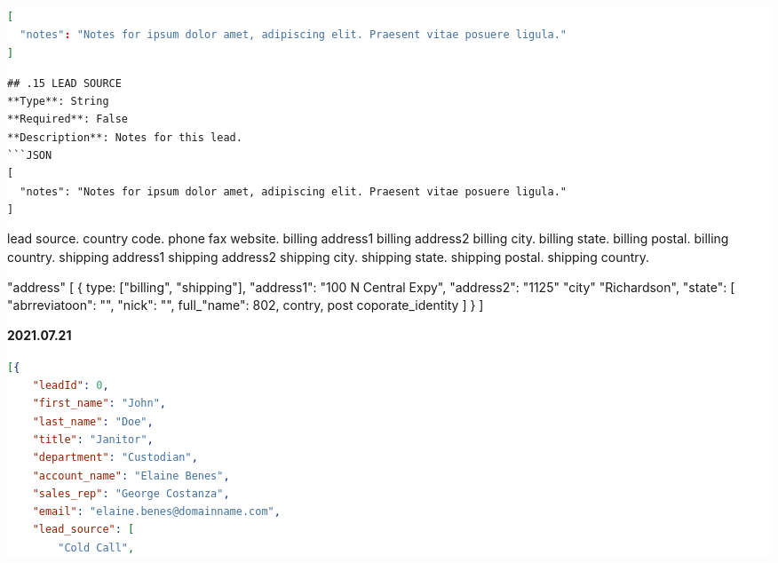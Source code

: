 ```JSON 
[
  "notes": "Notes for ipsum dolor amet, adipiscing elit. Praesent vitae posuere ligula."
]
```  


```
## .15 LEAD SOURCE       
**Type**: String  
**Required**: False  
**Description**: Notes for this lead.
```JSON 
[
  "notes": "Notes for ipsum dolor amet, adipiscing elit. Praesent vitae posuere ligula."
]
```
  lead source.
  country code.
  phone
  fax 
  website.
  billing address1
  billing address2
  billing city.
  billing state.
  billing postal.
  billing country.
  shipping address1
  shipping address2
  shipping city.
  shipping state.
  shipping postal.
  shipping country.

  "address" [
    {
      type: ["billing", "shipping"],
      "address1":  "100 N Central Expy",
      "address2":  "1125"
      "city" "Richardson",
      "state": [
        "abrreviatoon": "",
        "nick": "",
        full_"name": 802,
        contry,
        post coporate_identity
      ]
    }
  ]





**2021.07.21**
```JSON  
[{
	"leadId": 0,
	"first_name": "John",
	"last_name": "Doe",
	"title": "Janitor",
	"department": "Custodian",
	"account_name": "Elaine Benes",
	"sales_rep": "George Costanza",
	"email": "elaine.benes@domainname.com",
	"lead_source": [
		"Cold Call",
```